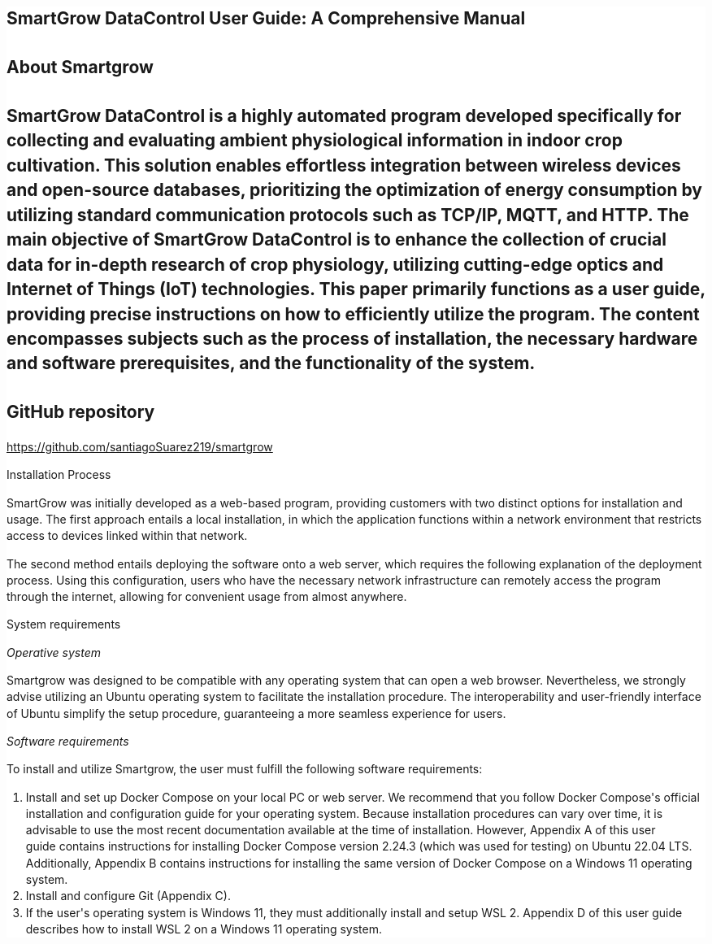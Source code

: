 ﻿## SmartGrow DataControl User Guide: A Comprehensive Manual

## About Smartgrow
## SmartGrow DataControl is a highly automated program developed specifically for collecting and evaluating ambient physiological information in indoor crop cultivation. This solution enables effortless integration between wireless devices and open-source databases, prioritizing the optimization of energy consumption by utilizing standard communication protocols such as TCP/IP, MQTT, and HTTP. The main objective of SmartGrow DataControl is to enhance the collection of crucial data for in-depth research of crop physiology, utilizing cutting-edge optics and Internet of Things (IoT) technologies. This paper primarily functions as a user guide, providing precise instructions on how to efficiently utilize the program. The content encompasses subjects such as the process of installation, the necessary hardware and software prerequisites, and the functionality of the system.
## GitHub repository
<https://github.com/santiagoSuarez219/smartgrow>

Installation Process  

SmartGrow was initially developed as a web-based program, providing customers with two distinct options for installation and usage. The first approach entails a local installation, in which the application functions within a network environment that restricts access to devices linked within that network. 

The second method entails deploying the software onto a web server, which requires the following explanation of the deployment process. Using this configuration, users who have the necessary network infrastructure can remotely access the program through the internet, allowing for convenient usage from almost anywhere.

System requirements

*Operative system*

Smartgrow was designed to be compatible with any operating system that can open a web browser. Nevertheless, we strongly advise utilizing an Ubuntu operating system to facilitate the installation procedure. The interoperability and user-friendly interface of Ubuntu simplify the setup procedure, guaranteeing a more seamless experience for users.

*Software requirements*

To install and utilize Smartgrow, the user must fulfill the following software requirements:

1. Install and set up Docker Compose on your local PC or web server. We recommend that you follow Docker Compose's official installation and configuration guide for your operating system. Because installation procedures can vary over time, it is advisable to use the most recent documentation available at the time of installation. However, Appendix A of this user guide contains instructions for installing Docker Compose version 2.24.3 (which was used for testing) on Ubuntu 22.04 LTS. Additionally, Appendix B contains instructions for installing the same version of Docker Compose on a Windows 11 operating system.
1. Install and configure Git (Appendix C).
1. If the user's operating system is Windows 11, they must additionally install and setup WSL 2. Appendix D of this user guide describes how to install WSL 2 on a Windows 11 operating system.
